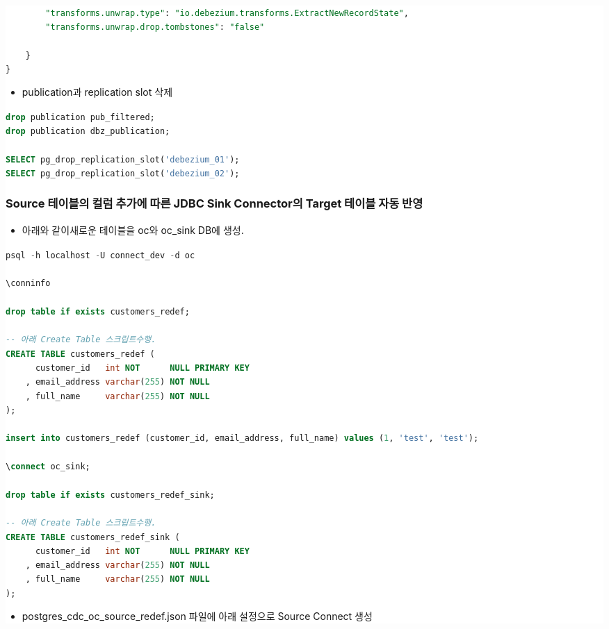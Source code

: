 ```sql
        "transforms.unwrap.type": "io.debezium.transforms.ExtractNewRecordState",
        "transforms.unwrap.drop.tombstones": "false"

    }
}
```

- publication과 replication slot 삭제

```sql
drop publication pub_filtered;
drop publication dbz_publication;

SELECT pg_drop_replication_slot('debezium_01');
SELECT pg_drop_replication_slot('debezium_02');

```

### Source 테이블의 컬럼 추가에 따른 JDBC Sink Connector의 Target 테이블 자동 반영

- 아래와 같이새로운 테이블을 oc와 oc_sink DB에 생성.

```sql
psql -h localhost -U connect_dev -d oc

\conninfo

drop table if exists customers_redef;

-- 아래 Create Table 스크립트수행.
CREATE TABLE customers_redef (
      customer_id   int NOT      NULL PRIMARY KEY
    , email_address varchar(255) NOT NULL
    , full_name     varchar(255) NOT NULL
);

insert into customers_redef (customer_id, email_address, full_name) values (1, 'test', 'test');

\connect oc_sink;

drop table if exists customers_redef_sink;

-- 아래 Create Table 스크립트수행.
CREATE TABLE customers_redef_sink (
      customer_id   int NOT      NULL PRIMARY KEY
    , email_address varchar(255) NOT NULL
    , full_name     varchar(255) NOT NULL
);

```

- postgres_cdc_oc_source_redef.json 파일에 아래 설정으로 Source Connect 생성
